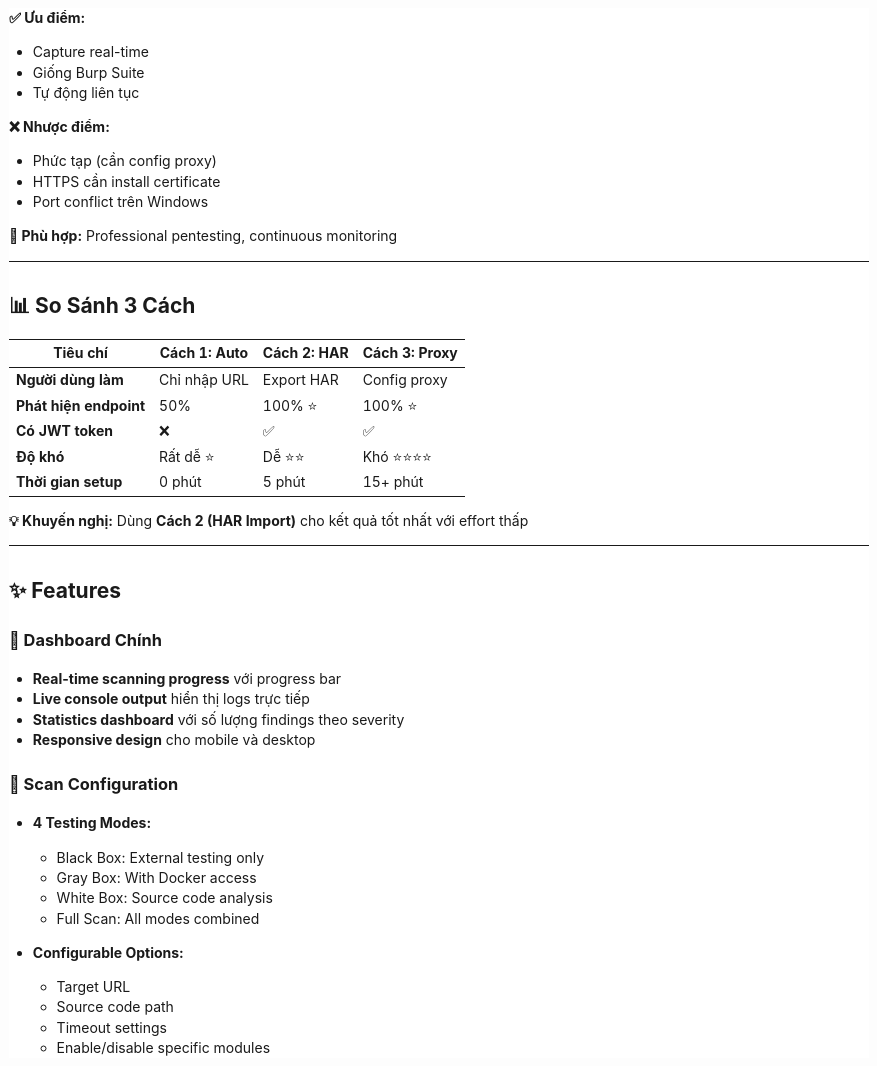 **✅ Ưu điểm:** 
- Capture real-time
- Giống Burp Suite
- Tự động liên tục

**❌ Nhược điểm:**
- Phức tạp (cần config proxy)
- HTTPS cần install certificate
- Port conflict trên Windows

**🎯 Phù hợp:** Professional pentesting, continuous monitoring

---

## 📊 So Sánh 3 Cách

| Tiêu chí | Cách 1: Auto | Cách 2: HAR | Cách 3: Proxy |
|----------|--------------|-------------|---------------|
| **Người dùng làm** | Chỉ nhập URL | Export HAR | Config proxy |
| **Phát hiện endpoint** | 50% | 100% ⭐ | 100% ⭐ |
| **Có JWT token** | ❌ | ✅ | ✅ |
| **Độ khó** | Rất dễ ⭐ | Dễ ⭐⭐ | Khó ⭐⭐⭐⭐ |
| **Thời gian setup** | 0 phút | 5 phút | 15+ phút |

**💡 Khuyến nghị:** Dùng **Cách 2 (HAR Import)** cho kết quả tốt nhất với effort thấp

---

## ✨ Features

### 🎯 Dashboard Chính
- **Real-time scanning progress** với progress bar
- **Live console output** hiển thị logs trực tiếp
- **Statistics dashboard** với số lượng findings theo severity
- **Responsive design** cho mobile và desktop

### 🔧 Scan Configuration
- **4 Testing Modes:**
  - Black Box: External testing only
  - Gray Box: With Docker access
  - White Box: Source code analysis
  - Full Scan: All modes combined

- **Configurable Options:**
  - Target URL
  - Source code path
  - Timeout settings
  - Enable/disable specific modules
